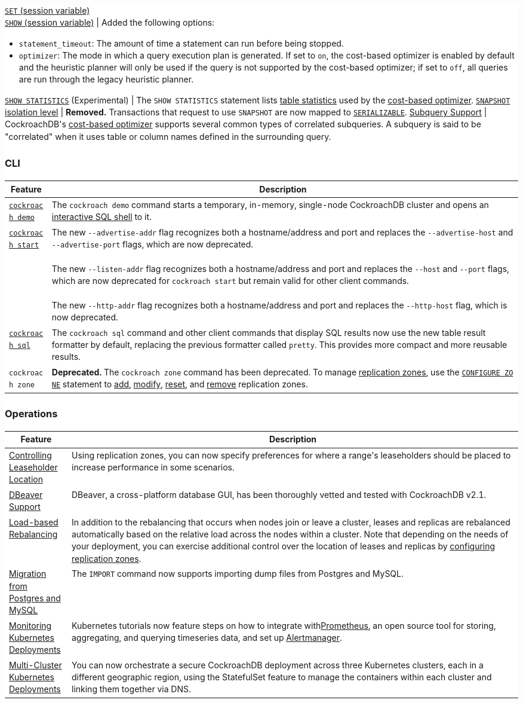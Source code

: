 [`SET` (session variable)](../v2.1/set-vars.html)<br>[`SHOW` (session variable)](../v2.1/show-vars.html) | Added the following options: <ul><li>`statement_timeout`: The amount of time a statement can run before being stopped.</li><li>`optimizer`: The mode in which a query execution plan is generated. If set to `on`, the cost-based optimizer is enabled by default and the heuristic planner will only be used if the query is not supported by the cost-based optimizer; if set to `off`, all queries are run through the legacy heuristic planner.</li></ul>
[`SHOW STATISTICS`](../v2.1/show-statistics.html) (Experimental) | The `SHOW STATISTICS` statement lists [table statistics](../v2.1/create-statistics.html) used by the [cost-based optimizer](../v2.1/cost-based-optimizer.html).
[`SNAPSHOT` isolation level](../v2.1/transactions.html#isolation-levels) | **Removed.** Transactions that request to use `SNAPSHOT` are now mapped to [`SERIALIZABLE`](../v2.1/demo-serializable.html).
[Subquery Support](../v2.1/subqueries.html#correlated-subqueries) | CockroachDB's [cost-based optimizer](../v2.1/cost-based-optimizer.html) supports several common types of correlated subqueries. A subquery is said to be "correlated" when it uses table or column names defined in the surrounding query.

<h3 id="v2-1-0-cli">CLI</h3>

Feature | Description
--------|------------
[`cockroach demo`](../v2.1/cockroach-demo.html) | The `cockroach demo` command starts a temporary, in-memory, single-node CockroachDB cluster and opens an [interactive SQL shell](../v2.1/use-the-built-in-sql-client.html) to it.
[`cockroach start`](../v2.1/start-a-node.html) | The new `--advertise-addr` flag recognizes both a hostname/address and port and replaces the `--advertise-host` and `--advertise-port` flags, which are now deprecated.<br><br>The new `--listen-addr` flag recognizes both a hostname/address and port and replaces the `--host` and `--port` flags, which are now deprecated for `cockroach start` but remain valid for other client commands.<br><br>The new `--http-addr` flag recognizes both a hostname/address and port and replaces the `--http-host` flag, which is now deprecated.
[`cockroach sql`](../v2.1/use-the-built-in-sql-client.html) | The `cockroach sql` command and other client commands that display SQL results now use the new table result formatter by default, replacing the previous formatter called `pretty`. This provides more compact and more reusable results.
`cockroach zone` | **Deprecated.** The `cockroach zone` command has been deprecated. To manage [replication zones](../v2.1/configure-replication-zones.html), use the [`CONFIGURE ZONE`](../v2.1/configure-zone.html) statement to [add](../v2.1/configure-replication-zones.html#create-a-replication-zone-for-a-system-range), [modify](../v2.1/configure-replication-zones.html#edit-the-default-replication-zone), [reset](../v2.1/configure-replication-zones.html#reset-a-replication-zone), and [remove](../v2.1/configure-replication-zones.html#remove-a-replication-zone) replication zones.

<h3 id="v2-1-0-operations">Operations</h3>

Feature | Description
--------|------------
[Controlling Leaseholder Location](../v2.1/configure-replication-zones.html#constrain-leaseholders-to-specific-datacenters) | Using replication zones, you can now specify preferences for where a range's leaseholders should be placed to increase performance in some scenarios.
[DBeaver Support](../v2.1/third-party-database-tools.html) | DBeaver, a cross-platform database GUI, has been thoroughly vetted and tested with CockroachDB v2.1.
[Load-based Rebalancing](../v2.1/architecture/replication-layer.html#membership-changes-rebalance-repair) | In addition to the rebalancing that occurs when nodes join or leave a cluster, leases and replicas are rebalanced automatically based on the relative load across the nodes within a cluster. Note that depending on the needs of your deployment, you can exercise additional control over the location of leases and replicas by [configuring replication zones](../v2.1/configure-replication-zones.html).
[Migration from Postgres and MySQL](../v2.1/migration-overview.html) | The `IMPORT` command now supports importing dump files from Postgres and MySQL.
[Monitoring Kubernetes Deployments](../v2.1/orchestrate-cockroachdb-with-kubernetes.html) | Kubernetes tutorials now feature steps on how to integrate with[Prometheus](https://prometheus.io/), an open source tool for storing, aggregating, and querying timeseries data, and set up [Alertmanager](https://prometheus.io/docs/alerting/alertmanager/).
[Multi-Cluster Kubernetes Deployments](../v2.1/orchestrate-cockroachdb-with-kubernetes-multi-cluster.html) | You can now orchestrate a secure CockroachDB deployment across three Kubernetes clusters, each in a different geographic region, using the StatefulSet feature to manage the containers within each cluster and linking them together via DNS.